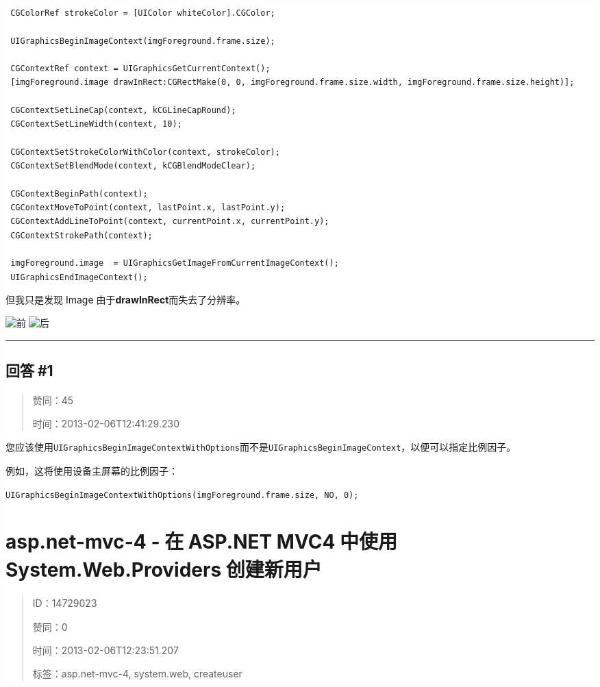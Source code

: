 ```
 CGColorRef strokeColor = [UIColor whiteColor].CGColor;

 UIGraphicsBeginImageContext(imgForeground.frame.size);

 CGContextRef context = UIGraphicsGetCurrentContext();
 [imgForeground.image drawInRect:CGRectMake(0, 0, imgForeground.frame.size.width, imgForeground.frame.size.height)];

 CGContextSetLineCap(context, kCGLineCapRound);
 CGContextSetLineWidth(context, 10);

 CGContextSetStrokeColorWithColor(context, strokeColor);
 CGContextSetBlendMode(context, kCGBlendModeClear);

 CGContextBeginPath(context);
 CGContextMoveToPoint(context, lastPoint.x, lastPoint.y);
 CGContextAddLineToPoint(context, currentPoint.x, currentPoint.y);
 CGContextStrokePath(context);

 imgForeground.image  = UIGraphicsGetImageFromCurrentImageContext();
 UIGraphicsEndImageContext(); 
```

但我只是发现 Image 由于**drawInRect**而失去了分辨率。

![前](../Images/fda71a75fb8dc3f11ead9bb8ae491de3.png) ![后](../Images/e5aa9c1728302bf806f800b8fbca60cb.png)

* * *

## 回答 #1

> 赞同：45
> 
> 时间：2013-02-06T12:41:29.230

您应该使用`UIGraphicsBeginImageContextWithOptions`而不是`UIGraphicsBeginImageContext`，以便可以指定比例因子。

例如，这将使用设备主屏幕的比例因子：

```
UIGraphicsBeginImageContextWithOptions(imgForeground.frame.size, NO, 0); 
```

# asp.net-mvc-4 - 在 ASP.NET MVC4 中使用 System.Web.Providers 创建新用户

> ID：14729023
> 
> 赞同：0
> 
> 时间：2013-02-06T12:23:51.207
> 
> 标签：asp.net-mvc-4, system.web, createuser
